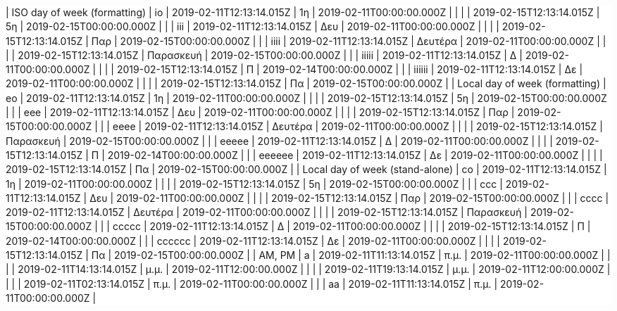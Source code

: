 | ISO day of week (formatting)         | io           | 2019-02-11T12:13:14.015Z | 1η                                                       | 2019-02-11T00:00:00.000Z |
|                                      |              | 2019-02-15T12:13:14.015Z | 5η                                                       | 2019-02-15T00:00:00.000Z |
|                                      | iii          | 2019-02-11T12:13:14.015Z | Δευ                                                      | 2019-02-11T00:00:00.000Z |
|                                      |              | 2019-02-15T12:13:14.015Z | Παρ                                                      | 2019-02-15T00:00:00.000Z |
|                                      | iiii         | 2019-02-11T12:13:14.015Z | Δευτέρα                                                  | 2019-02-11T00:00:00.000Z |
|                                      |              | 2019-02-15T12:13:14.015Z | Παρασκευή                                                | 2019-02-15T00:00:00.000Z |
|                                      | iiiii        | 2019-02-11T12:13:14.015Z | Δ                                                        | 2019-02-11T00:00:00.000Z |
|                                      |              | 2019-02-15T12:13:14.015Z | Π                                                        | 2019-02-14T00:00:00.000Z |
|                                      | iiiiii       | 2019-02-11T12:13:14.015Z | Δε                                                       | 2019-02-11T00:00:00.000Z |
|                                      |              | 2019-02-15T12:13:14.015Z | Πα                                                       | 2019-02-15T00:00:00.000Z |
| Local day of week (formatting)       | eo           | 2019-02-11T12:13:14.015Z | 1η                                                       | 2019-02-11T00:00:00.000Z |
|                                      |              | 2019-02-15T12:13:14.015Z | 5η                                                       | 2019-02-15T00:00:00.000Z |
|                                      | eee          | 2019-02-11T12:13:14.015Z | Δευ                                                      | 2019-02-11T00:00:00.000Z |
|                                      |              | 2019-02-15T12:13:14.015Z | Παρ                                                      | 2019-02-15T00:00:00.000Z |
|                                      | eeee         | 2019-02-11T12:13:14.015Z | Δευτέρα                                                  | 2019-02-11T00:00:00.000Z |
|                                      |              | 2019-02-15T12:13:14.015Z | Παρασκευή                                                | 2019-02-15T00:00:00.000Z |
|                                      | eeeee        | 2019-02-11T12:13:14.015Z | Δ                                                        | 2019-02-11T00:00:00.000Z |
|                                      |              | 2019-02-15T12:13:14.015Z | Π                                                        | 2019-02-14T00:00:00.000Z |
|                                      | eeeeee       | 2019-02-11T12:13:14.015Z | Δε                                                       | 2019-02-11T00:00:00.000Z |
|                                      |              | 2019-02-15T12:13:14.015Z | Πα                                                       | 2019-02-15T00:00:00.000Z |
| Local day of week (stand-alone)      | co           | 2019-02-11T12:13:14.015Z | 1η                                                       | 2019-02-11T00:00:00.000Z |
|                                      |              | 2019-02-15T12:13:14.015Z | 5η                                                       | 2019-02-15T00:00:00.000Z |
|                                      | ccc          | 2019-02-11T12:13:14.015Z | Δευ                                                      | 2019-02-11T00:00:00.000Z |
|                                      |              | 2019-02-15T12:13:14.015Z | Παρ                                                      | 2019-02-15T00:00:00.000Z |
|                                      | cccc         | 2019-02-11T12:13:14.015Z | Δευτέρα                                                  | 2019-02-11T00:00:00.000Z |
|                                      |              | 2019-02-15T12:13:14.015Z | Παρασκευή                                                | 2019-02-15T00:00:00.000Z |
|                                      | ccccc        | 2019-02-11T12:13:14.015Z | Δ                                                        | 2019-02-11T00:00:00.000Z |
|                                      |              | 2019-02-15T12:13:14.015Z | Π                                                        | 2019-02-14T00:00:00.000Z |
|                                      | cccccc       | 2019-02-11T12:13:14.015Z | Δε                                                       | 2019-02-11T00:00:00.000Z |
|                                      |              | 2019-02-15T12:13:14.015Z | Πα                                                       | 2019-02-15T00:00:00.000Z |
| AM, PM                               | a            | 2019-02-11T11:13:14.015Z | π.μ.                                                     | 2019-02-11T00:00:00.000Z |
|                                      |              | 2019-02-11T14:13:14.015Z | μ.μ.                                                     | 2019-02-11T12:00:00.000Z |
|                                      |              | 2019-02-11T19:13:14.015Z | μ.μ.                                                     | 2019-02-11T12:00:00.000Z |
|                                      |              | 2019-02-11T02:13:14.015Z | π.μ.                                                     | 2019-02-11T00:00:00.000Z |
|                                      | aa           | 2019-02-11T11:13:14.015Z | π.μ.                                                     | 2019-02-11T00:00:00.000Z |